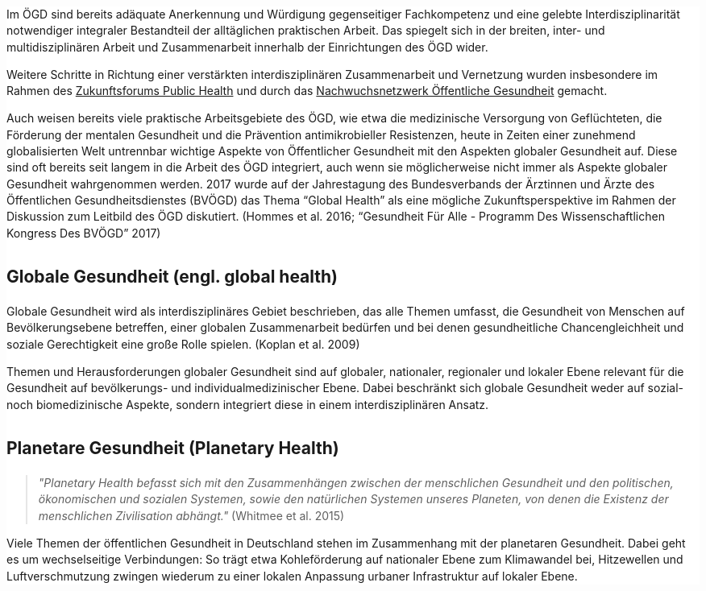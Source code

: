 Im ÖGD sind bereits adäquate Anerkennung und Würdigung gegenseitiger
Fachkompetenz und eine gelebte Interdisziplinarität notwendiger
integraler Bestandteil der alltäglichen praktischen Arbeit. Das spiegelt
sich in der breiten, inter- und multidisziplinären Arbeit und
Zusammenarbeit innerhalb der Einrichtungen des ÖGD wider.

Weitere Schritte in Richtung einer verstärkten interdisziplinären
Zusammenarbeit und Vernetzung wurden insbesondere im Rahmen des
[Zukunftsforums Public
Health](https://zukunftsforum-public-health.de "https://zukunftsforum-public-health.de")
und durch das [Nachwuchsnetzwerk Öffentliche
Gesundheit](http://noeg.org "http://noeg.org") gemacht.

Auch weisen bereits viele praktische Arbeitsgebiete des ÖGD, wie etwa
die medizinische Versorgung von Geflüchteten, die Förderung der mentalen
Gesundheit und die Prävention antimikrobieller Resistenzen, heute in
Zeiten einer zunehmend globalisierten Welt untrennbar wichtige Aspekte
von Öffentlicher Gesundheit mit den Aspekten globaler Gesundheit auf.
Diese sind oft bereits seit langem in die Arbeit des ÖGD integriert,
auch wenn sie möglicherweise nicht immer als Aspekte globaler Gesundheit
wahrgenommen werden. 2017 wurde auf der Jahrestagung des Bundesverbands
der Ärztinnen und Ärzte des Öffentlichen Gesundheitsdienstes (BVÖGD) das
Thema “Global Health” als eine mögliche Zukunftsperspektive im Rahmen
der Diskussion zum Leitbild des ÖGD diskutiert.
<span class="citation">(Hommes et al. 2016; “Gesundheit Für Alle -
Programm Des Wissenschaftlichen Kongress Des BVÖGD” 2017)</span>

## Globale Gesundheit (engl. global health)

Globale Gesundheit wird als interdisziplinäres Gebiet beschrieben, das
alle Themen umfasst, die Gesundheit von Menschen auf Bevölkerungsebene
betreffen, einer globalen Zusammenarbeit bedürfen und bei denen
gesundheitliche Chancengleichheit und soziale Gerechtigkeit eine große
Rolle spielen. <span class="citation">(Koplan et al. 2009)</span>

Themen und Herausforderungen globaler Gesundheit sind auf globaler,
nationaler, regionaler und lokaler Ebene relevant für die Gesundheit auf
bevölkerungs- und individualmedizinischer Ebene. Dabei beschränkt sich
globale Gesundheit weder auf sozial- noch biomedizinische Aspekte,
sondern integriert diese in einem interdisziplinären Ansatz.

## Planetare Gesundheit (Planetary Health)

> *"Planetary Health befasst sich mit den Zusammenhängen zwischen der
> menschlichen Gesundheit und den politischen, ökonomischen und sozialen
> Systemen, sowie den natürlichen Systemen unseres Planeten, von denen
> die Existenz der menschlichen Zivilisation abhängt."*
> <span class="citation">(Whitmee et al. 2015)</span>

Viele Themen der öffentlichen Gesundheit in Deutschland stehen im
Zusammenhang mit der planetaren Gesundheit. Dabei geht es um
wechselseitige Verbindungen: So trägt etwa Kohleförderung auf nationaler
Ebene zum Klimawandel bei, Hitzewellen und Luftverschmutzung zwingen
wiederum zu einer lokalen Anpassung urbaner Infrastruktur auf lokaler
Ebene.
